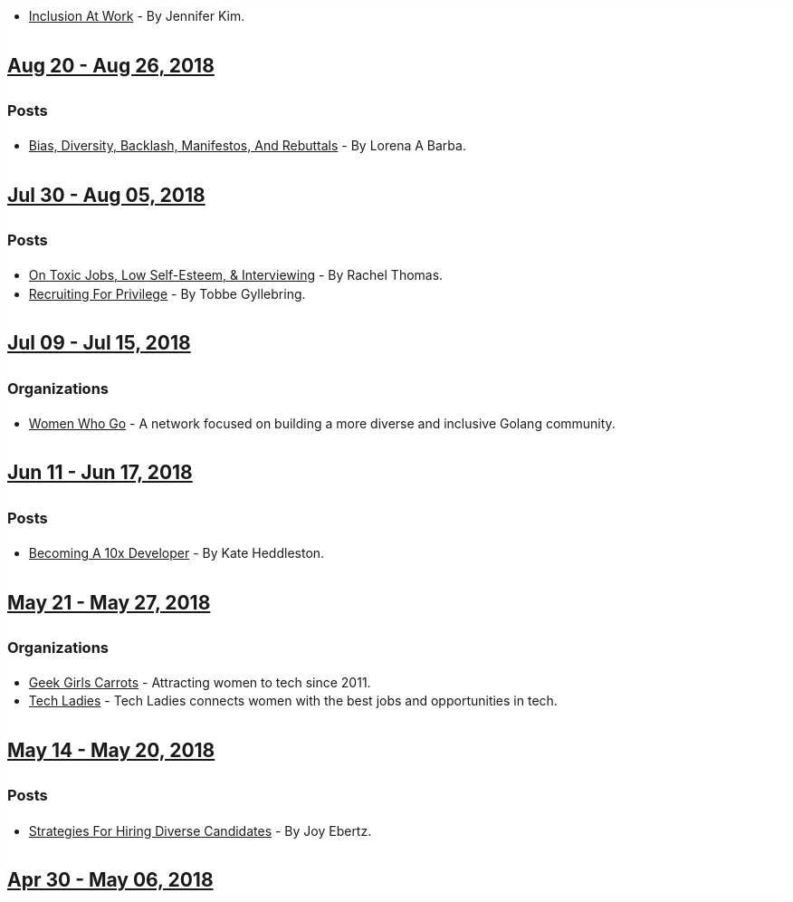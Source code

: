 *   [Inclusion At Work](https://inclusionatwork.co) - By Jennifer Kim.

## [Aug 20 - Aug 26, 2018](/content/2018/34/README.md)

### Posts

*   [Bias, Diversity, Backlash, Manifestos, And Rebuttals](https://code.likeagirl.io/bias-diversity-backlash-manifestos-and-rebuttals-834f7425180e) - By Lorena A Barba.

## [Jul 30 - Aug 05, 2018](/content/2018/31/README.md)

### Posts

*   [On Toxic Jobs, Low Self-Esteem, & Interviewing](https://code.likeagirl.io/toxic-jobs-low-self-esteem-interviewing-6c4650a3c28a) - By Rachel Thomas.
*   [Recruiting For Privilege](https://techburst.io/recruiting-for-privilege-5f019741fac3) - By Tobbe Gyllebring.

## [Jul 09 - Jul 15, 2018](/content/2018/28/README.md)

### Organizations

*   [Women Who Go](https://www.womenwhogo.org/) - A network focused on building a more diverse and inclusive Golang community.

## [Jun 11 - Jun 17, 2018](/content/2018/24/README.md)

### Posts

*   [Becoming A 10x Developer](https://kateheddleston.com/blog/becoming-a-10x-developer) - By Kate Heddleston.

## [May 21 - May 27, 2018](/content/2018/21/README.md)

### Organizations

*   [Geek Girls Carrots](http://gocarrots.org) - Attracting women to tech since 2011.
*   [Tech Ladies](https://www.hiretechladies.com/) - Tech Ladies connects women with the best jobs and opportunities in tech.

## [May 14 - May 20, 2018](/content/2018/20/README.md)

### Posts

*   [Strategies For Hiring Diverse Candidates](https://code.likeagirl.io/strategies-for-hiring-diverse-candidates-4d86ad693762/) - By Joy Ebertz.

## [Apr 30 - May 06, 2018](/content/2018/18/README.md)
